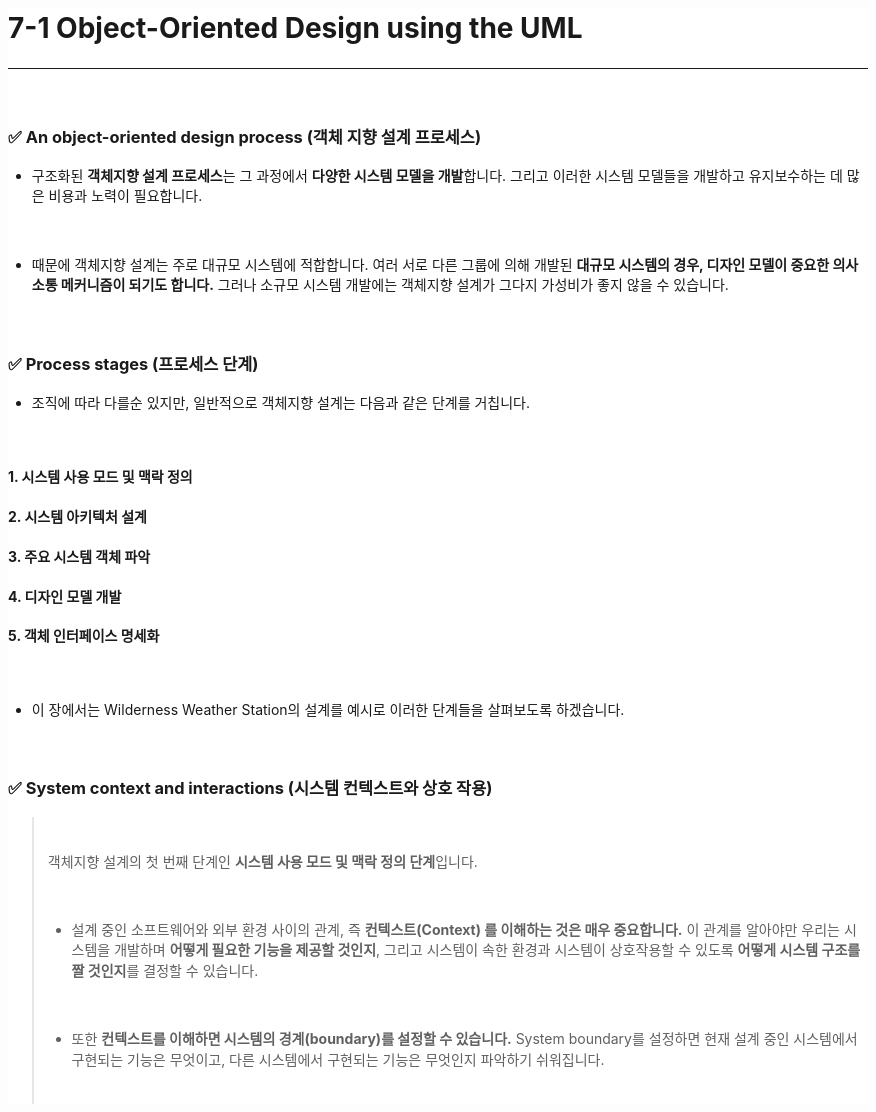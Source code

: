 # 7-1 Object-Oriented Design using the UML
---
<br>

### ✅ An object-oriented design process (객체 지향 설계 프로세스)

- 구조화된 **객체지향 설계 프로세스**는 그 과정에서 **다양한 시스템 모델을 개발**합니다.
  그리고 이러한 시스템 모델들을 개발하고 유지보수하는 데 많은 비용과 노력이 필요합니다.
<br>

- 때문에 객체지향 설계는 주로 대규모 시스템에 적합합니다. 여러 서로 다른 그룹에 의해 개발된 **대규모 시스템의 경우, 디자인 모델이 중요한 의사소통 메커니즘이 되기도 합니다.** 
  그러나 소규모 시스템 개발에는 객체지향 설계가 그다지 가성비가 좋지 않을 수 있습니다.
<br>

### ✅ Process stages (프로세스 단계)

- 조직에 따라 다를순 있지만, 일반적으로 객체지향 설계는 다음과 같은 단계를 거칩니다.
<br>

  #### 1. **시스템 사용 모드 및 맥락 정의**

  #### 2. **시스템 아키텍처 설계**

  #### 3. **주요 시스템 객체 파악**

  #### 4. **디자인 모델 개발**

  #### 5. **객체 인터페이스 명세화**
<br>

- 이 장에서는 Wilderness Weather Station의 설계를 예시로 이러한 단계들을 살펴보도록 하겠습니다.

<br>

### ✅ System context and interactions (시스템 컨텍스트와 상호 작용)
> <br>
> 
> 객체지향 설계의 첫 번째 단계인 **시스템 사용 모드 및 맥락 정의 단계**입니다.
> 
> <br>
> 
> - 설계 중인 소프트웨어와 외부 환경 사이의 관계, 즉 **컨텍스트(Context) 를 이해하는 것은 매우 중요합니다.**
>   이 관계를 알아야만 우리는 시스템을 개발하며 **어떻게 필요한 기능을 제공할 것인지**, 그리고 시스템이 속한 환경과 시스템이 상호작용할 수 있도록 **어떻게 시스템 구조를 짤 것인지**를 결정할 수 있습니다.
> 
> <br>
> 
> - 또한 **컨텍스트를 이해하면 시스템의 경계(boundary)를 설정할 수 있습니다.** 
  System boundary를 설정하면 현재 설계 중인 시스템에서 구현되는 기능은 무엇이고, 다른 시스템에서 구현되는 기능은 무엇인지 파악하기 쉬워집니다.
> 
> <br>
